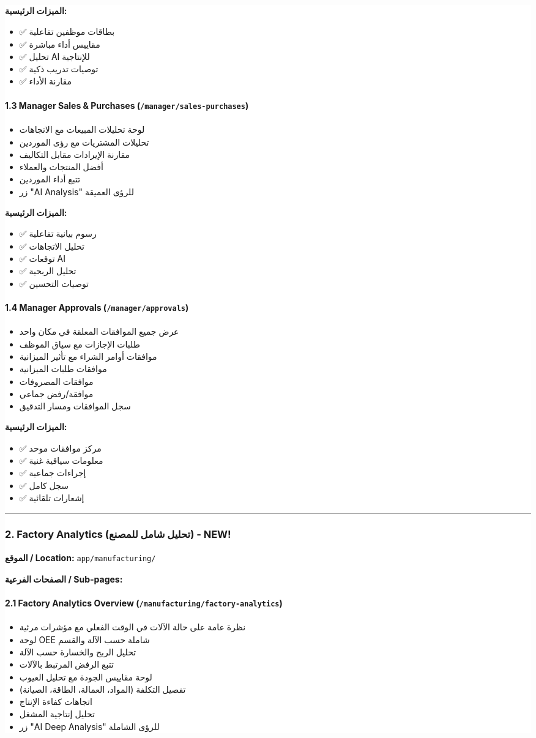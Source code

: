**الميزات الرئيسية:**
- ✅ بطاقات موظفين تفاعلية
- ✅ مقاييس أداء مباشرة
- ✅ تحليل AI للإنتاجية
- ✅ توصيات تدريب ذكية
- ✅ مقارنة الأداء

#### 1.3 Manager Sales & Purchases (`/manager/sales-purchases`)
- لوحة تحليلات المبيعات مع الاتجاهات
- تحليلات المشتريات مع رؤى الموردين
- مقارنة الإيرادات مقابل التكاليف
- أفضل المنتجات والعملاء
- تتبع أداء الموردين
- زر "AI Analysis" للرؤى العميقة

**الميزات الرئيسية:**
- ✅ رسوم بيانية تفاعلية
- ✅ تحليل الاتجاهات
- ✅ توقعات AI
- ✅ تحليل الربحية
- ✅ توصيات التحسين

#### 1.4 Manager Approvals (`/manager/approvals`)
- عرض جميع الموافقات المعلقة في مكان واحد
- طلبات الإجازات مع سياق الموظف
- موافقات أوامر الشراء مع تأثير الميزانية
- موافقات طلبات الميزانية
- موافقات المصروفات
- موافقة/رفض جماعي
- سجل الموافقات ومسار التدقيق

**الميزات الرئيسية:**
- ✅ مركز موافقات موحد
- ✅ معلومات سياقية غنية
- ✅ إجراءات جماعية
- ✅ سجل كامل
- ✅ إشعارات تلقائية

---

### 2. Factory Analytics (تحليل شامل للمصنع) - NEW!

**الموقع / Location:** `app/manufacturing/`

**الصفحات الفرعية / Sub-pages:**

#### 2.1 Factory Analytics Overview (`/manufacturing/factory-analytics`)
- نظرة عامة على حالة الآلات في الوقت الفعلي مع مؤشرات مرئية
- لوحة OEE شاملة حسب الآلة والقسم
- تحليل الربح والخسارة حسب الآلة
- تتبع الرفض المرتبط بالآلات
- لوحة مقاييس الجودة مع تحليل العيوب
- تفصيل التكلفة (المواد، العمالة، الطاقة، الصيانة)
- اتجاهات كفاءة الإنتاج
- تحليل إنتاجية المشغل
- زر "AI Deep Analysis" للرؤى الشاملة
